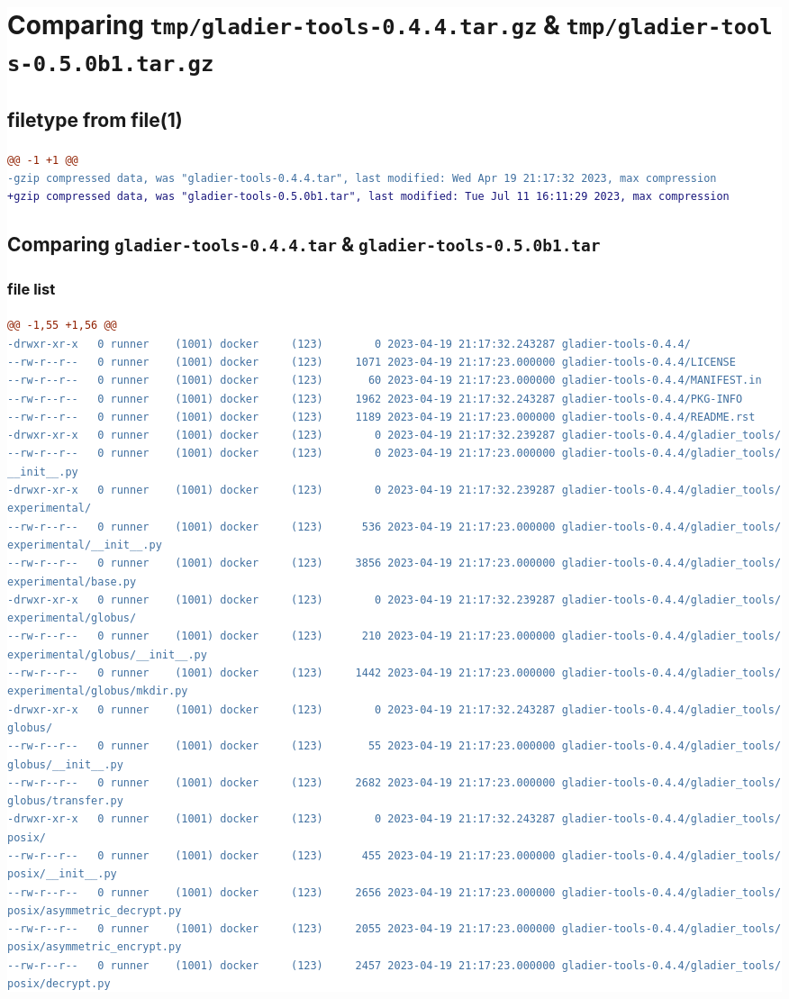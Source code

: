 # Comparing `tmp/gladier-tools-0.4.4.tar.gz` & `tmp/gladier-tools-0.5.0b1.tar.gz`

## filetype from file(1)

```diff
@@ -1 +1 @@
-gzip compressed data, was "gladier-tools-0.4.4.tar", last modified: Wed Apr 19 21:17:32 2023, max compression
+gzip compressed data, was "gladier-tools-0.5.0b1.tar", last modified: Tue Jul 11 16:11:29 2023, max compression
```

## Comparing `gladier-tools-0.4.4.tar` & `gladier-tools-0.5.0b1.tar`

### file list

```diff
@@ -1,55 +1,56 @@
-drwxr-xr-x   0 runner    (1001) docker     (123)        0 2023-04-19 21:17:32.243287 gladier-tools-0.4.4/
--rw-r--r--   0 runner    (1001) docker     (123)     1071 2023-04-19 21:17:23.000000 gladier-tools-0.4.4/LICENSE
--rw-r--r--   0 runner    (1001) docker     (123)       60 2023-04-19 21:17:23.000000 gladier-tools-0.4.4/MANIFEST.in
--rw-r--r--   0 runner    (1001) docker     (123)     1962 2023-04-19 21:17:32.243287 gladier-tools-0.4.4/PKG-INFO
--rw-r--r--   0 runner    (1001) docker     (123)     1189 2023-04-19 21:17:23.000000 gladier-tools-0.4.4/README.rst
-drwxr-xr-x   0 runner    (1001) docker     (123)        0 2023-04-19 21:17:32.239287 gladier-tools-0.4.4/gladier_tools/
--rw-r--r--   0 runner    (1001) docker     (123)        0 2023-04-19 21:17:23.000000 gladier-tools-0.4.4/gladier_tools/__init__.py
-drwxr-xr-x   0 runner    (1001) docker     (123)        0 2023-04-19 21:17:32.239287 gladier-tools-0.4.4/gladier_tools/experimental/
--rw-r--r--   0 runner    (1001) docker     (123)      536 2023-04-19 21:17:23.000000 gladier-tools-0.4.4/gladier_tools/experimental/__init__.py
--rw-r--r--   0 runner    (1001) docker     (123)     3856 2023-04-19 21:17:23.000000 gladier-tools-0.4.4/gladier_tools/experimental/base.py
-drwxr-xr-x   0 runner    (1001) docker     (123)        0 2023-04-19 21:17:32.239287 gladier-tools-0.4.4/gladier_tools/experimental/globus/
--rw-r--r--   0 runner    (1001) docker     (123)      210 2023-04-19 21:17:23.000000 gladier-tools-0.4.4/gladier_tools/experimental/globus/__init__.py
--rw-r--r--   0 runner    (1001) docker     (123)     1442 2023-04-19 21:17:23.000000 gladier-tools-0.4.4/gladier_tools/experimental/globus/mkdir.py
-drwxr-xr-x   0 runner    (1001) docker     (123)        0 2023-04-19 21:17:32.243287 gladier-tools-0.4.4/gladier_tools/globus/
--rw-r--r--   0 runner    (1001) docker     (123)       55 2023-04-19 21:17:23.000000 gladier-tools-0.4.4/gladier_tools/globus/__init__.py
--rw-r--r--   0 runner    (1001) docker     (123)     2682 2023-04-19 21:17:23.000000 gladier-tools-0.4.4/gladier_tools/globus/transfer.py
-drwxr-xr-x   0 runner    (1001) docker     (123)        0 2023-04-19 21:17:32.243287 gladier-tools-0.4.4/gladier_tools/posix/
--rw-r--r--   0 runner    (1001) docker     (123)      455 2023-04-19 21:17:23.000000 gladier-tools-0.4.4/gladier_tools/posix/__init__.py
--rw-r--r--   0 runner    (1001) docker     (123)     2656 2023-04-19 21:17:23.000000 gladier-tools-0.4.4/gladier_tools/posix/asymmetric_decrypt.py
--rw-r--r--   0 runner    (1001) docker     (123)     2055 2023-04-19 21:17:23.000000 gladier-tools-0.4.4/gladier_tools/posix/asymmetric_encrypt.py
--rw-r--r--   0 runner    (1001) docker     (123)     2457 2023-04-19 21:17:23.000000 gladier-tools-0.4.4/gladier_tools/posix/decrypt.py
```